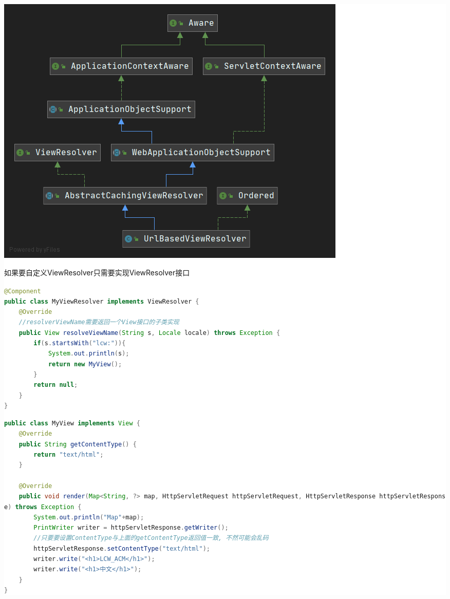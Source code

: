 ![InternalResourceViewResolver](SpringMVC.assets/InternalResourceViewResolver.png)

如果要自定义ViewResolver只需要实现ViewResolver接口

```java
@Component
public class MyViewResolver implements ViewResolver {
    @Override
    //resolverViewName需要返回一个View接口的子类实现
    public View resolveViewName(String s, Locale locale) throws Exception {
        if(s.startsWith("lcw:")){
            System.out.println(s);
            return new MyView();
        }
        return null;
    }
}
```

```java
public class MyView implements View {
    @Override
    public String getContentType() {
        return "text/html";
    }

    @Override
    public void render(Map<String, ?> map, HttpServletRequest httpServletRequest, HttpServletResponse httpServletResponse) throws Exception {
        System.out.println("Map"+map);
        PrintWriter writer = httpServletResponse.getWriter();
        //只要要设置ContentType与上面的getContentType返回值一致, 不然可能会乱码
        httpServletResponse.setContentType("text/html");
        writer.write("<h1>LCW_ACM</h1>");
        writer.write("<h1>中文</h1>");
    }
}
```
